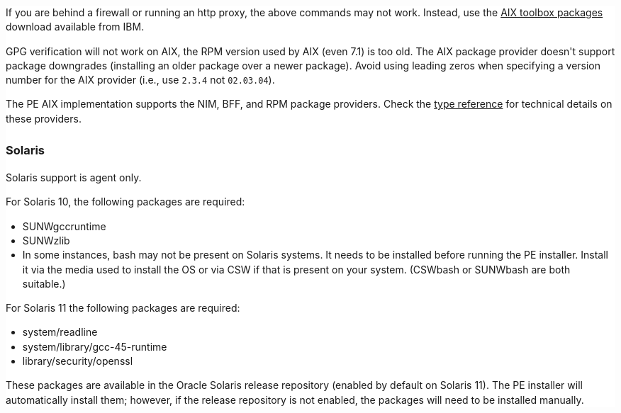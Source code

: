 If you are behind a firewall or running an http proxy, the above commands may not work. Instead, use the [AIX toolbox packages](http://www-03.ibm.com/systems/power/software/aix/linux/toolbox/alpha.html) download available from IBM.

GPG verification will not work on AIX, the RPM version used by AIX (even 7.1) is too old. The AIX package provider doesn't support package downgrades (installing an older package over a newer package). Avoid using leading zeros when specifying a version number for the AIX provider (i.e., use `2.3.4` not `02.03.04`).

The PE AIX implementation supports the NIM, BFF, and RPM package providers. Check the [type reference]({{puppet}}/type.html#package) for technical details on these providers.

### Solaris

Solaris support is agent only.

For Solaris 10, the following packages are required:

  * SUNWgccruntime
  * SUNWzlib
  * In some instances, bash may not be present on Solaris systems. It needs to be installed before running the PE installer. Install it via the media used to install the OS or via CSW if that is present on your system. (CSWbash or SUNWbash are both suitable.)

For Solaris 11 the following packages are required:

  * system/readline
  * system/library/gcc-45-runtime
  * library/security/openssl

These packages are available in the Oracle Solaris release repository (enabled by default on Solaris 11). The PE installer will automatically install them; however, if the release repository is not enabled, the packages will need to be installed manually.
